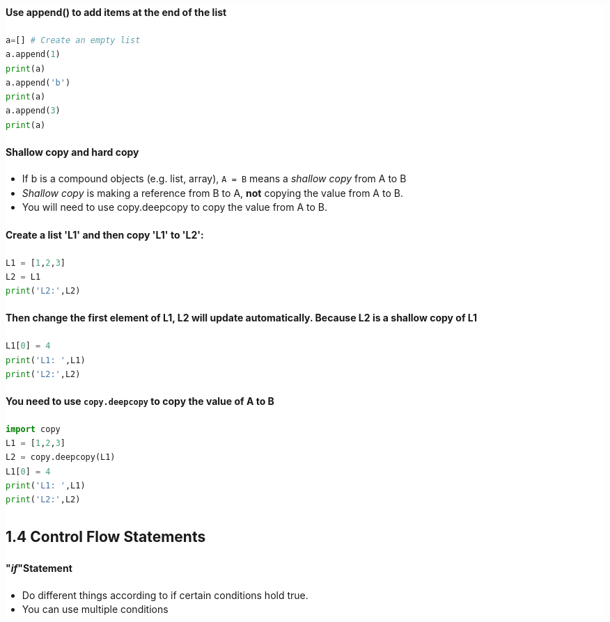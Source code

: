 #### Use append() to add items at the end of the list


```python
a=[] # Create an empty list
a.append(1)
print(a)
a.append('b')
print(a)
a.append(3)
print(a)
```

#### Shallow copy and hard copy
* If b is a compound objects (e.g. list, array), `A = B` means a *shallow copy* from A to B
* *Shallow copy* is making a reference from B to A, **not** copying the value from A to B.
* You will need to use copy.deepcopy to copy the value from A to B.


#### Create a list 'L1' and then copy 'L1' to 'L2':


```python
L1 = [1,2,3]
L2 = L1
print('L2:',L2)
```

#### Then change the first element of L1, L2 will update automatically. Because L2 is a shallow copy of L1


```python
L1[0] = 4
print('L1: ',L1)
print('L2:',L2)
```

#### You need to use `copy.deepcopy` to copy the value of A to B


```python
import copy
L1 = [1,2,3]
L2 = copy.deepcopy(L1)
L1[0] = 4
print('L1: ',L1)
print('L2:',L2) 
```

## 1.4 Control Flow Statements
#### "*if*"Statement
* Do different things according to if certain conditions hold true.
* You can use multiple conditions
